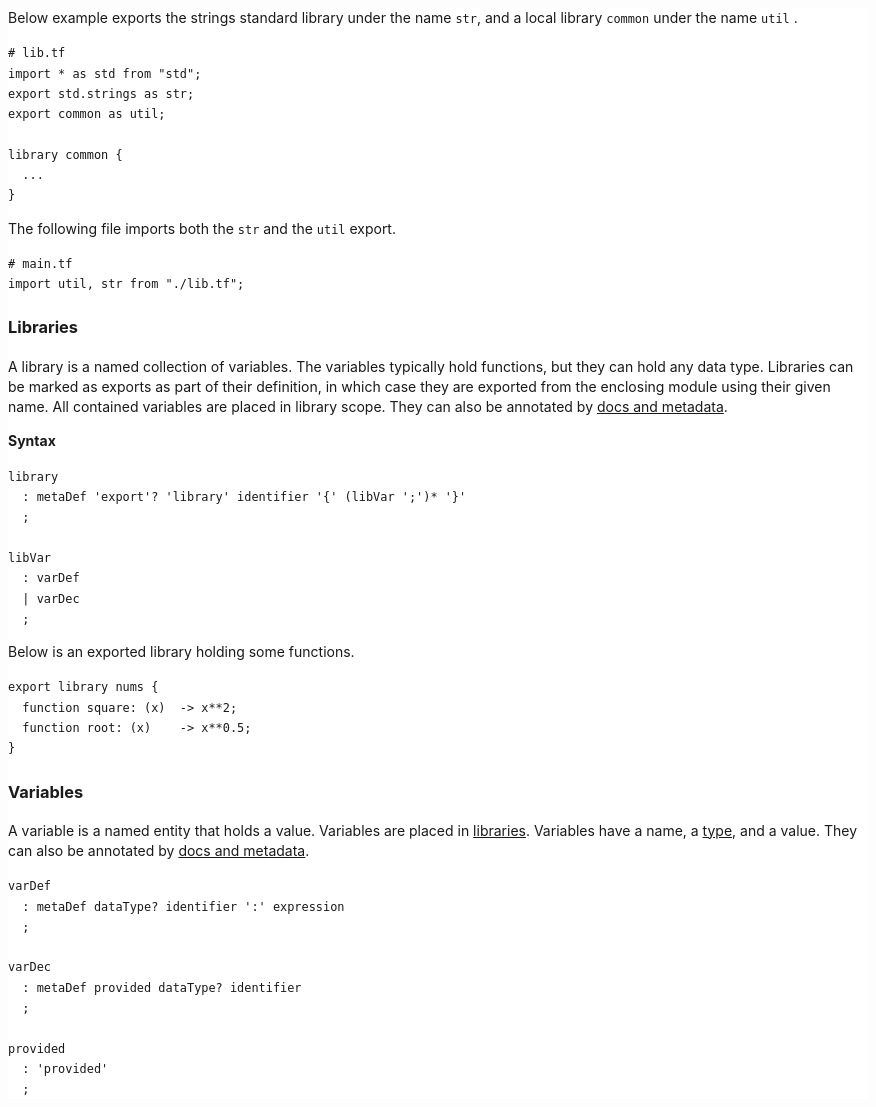 Below example exports the strings standard library under the name `str`, and a local library `common` under the name `util` .

```tweakflow
# lib.tf
import * as std from "std";
export std.strings as str;
export common as util;

library common {
  ...
}
```

The following file imports both the `str` and the `util` export.

```tweakflow
# main.tf
import util, str from "./lib.tf";
```

### Libraries

A  library is a named collection of variables. The variables typically hold functions, but they can hold any data type. Libraries can be marked as exports as part of their definition, in which case they are exported from the enclosing module using their given name. All contained variables are placed in library scope. They can also be annotated by [docs and metadata](#annotations).

**Syntax**

```text
library
  : metaDef 'export'? 'library' identifier '{' (libVar ';')* '}'
  ;

libVar
  : varDef
  | varDec
  ;
```

Below is an exported library holding some functions.

```tweakflow
export library nums {
  function square: (x) 	-> x**2;
  function root: (x) 	-> x**0.5;
}
```

### Variables
A variable is a named entity that holds a value. Variables are placed in [libraries](#libraries). Variables have a name, a  [type](#data-types), and a value. They can also be annotated by [docs and metadata](#annotations).

```text
varDef
  : metaDef dataType? identifier ':' expression
  ;

varDec
  : metaDef provided dataType? identifier
  ;

provided
  : 'provided'
  ;
```
